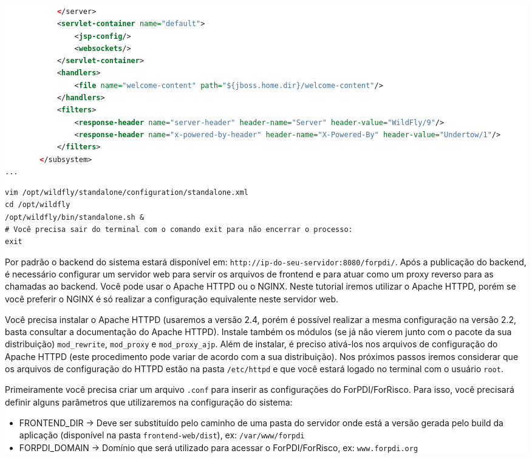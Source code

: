 ```xml
            </server>
            <servlet-container name="default">
                <jsp-config/>
                <websockets/>
            </servlet-container>
            <handlers>
                <file name="welcome-content" path="${jboss.home.dir}/welcome-content"/>
            </handlers>
            <filters>
                <response-header name="server-header" header-name="Server" header-value="WildFly/9"/>
                <response-header name="x-powered-by-header" header-name="X-Powered-By" header-value="Undertow/1"/>
            </filters>
        </subsystem>
...
```
```shell
vim /opt/wildfly/standalone/configuration/standalone.xml
cd /opt/wildfly
/opt/wildfly/bin/standalone.sh &
# Você precisa sair do terminal com o comando exit para não encerrar o processo:
exit
```

Por padrão o backend do sistema estará disponível em: `http://ip-do-seu-servidor:8080/forpdi/`.
Após a publicação do backend, é necessário configurar um servidor web para servir os arquivos de frontend
e para atuar como um proxy reverso para as chamadas ao backend. Você pode usar o Apache HTTPD ou o NGINX.
Neste tutorial iremos utilizar o Apache HTTPD, porém se você preferir o NGINX é só realizar a configuração
equivalente neste servidor web.

Você precisa instalar o Apache HTTPD (usaremos a versão 2.4, porém é possível realizar a mesma configuração
na versão 2.2, basta consultar a documentação do Apache HTTPD). Instale também os módulos (se já não vierem
junto com o pacote da sua distribuição) `mod_rewrite`, `mod_proxy` e `mod_proxy_ajp`. Além de instalar, é
preciso ativá-los nos arquivos de configuração do Apache HTTPD (este procedimento pode variar de acordo com
a sua distribuição). Nos próximos passos iremos considerar que os arquivos de configuração do HTTPD estão na
pasta `/etc/httpd` e que você estará logado no terminal com o usuário `root`.

Primeiramente você precisa criar um arquivo `.conf` para inserir as configurações do ForPDI/ForRisco. Para isso,
você precisará definir alguns parâmetros que utilizaremos na configuração do sistema:

- FRONTEND_DIR -> Deve ser substituído pelo caminho de uma pasta do servidor onde está a versão gerada pelo build da aplicação (disponível na pasta `frontend-web/dist`), ex: `/var/www/forpdi`
- FORPDI_DOMAIN -> Domínio que será utilizado para acessar o ForPDI/ForRisco, ex: `www.forpdi.org`
